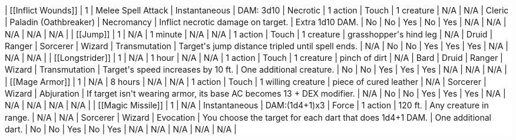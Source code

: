 | [[Inflict Wounds]]                     | 1     | Melee Spell Attack              | Instantaneous    | DAM: 3d10       | Necrotic          | 1 action                                    | Touch           | 1 creature                          | N/A                                | N/A      | Cleric                | Paladin (Oathbreaker) | Necromancy                                                                          | Inflict necrotic damage on target.                                                    | Extra 1d10 DAM.                                                                       | No                                                                                  | No                                                                                | Yes                                                                                 | No                                                                                 | Yes                     | N/A         | N/A         | N/A         | N/A         | N/A         |
| [[Jump]]                               | 1     | N/A                             | 1 minute         | N/A             | N/A               | 1 action                                    | Touch           | 1 creature                          | grasshopper's hind leg             | N/A      | Druid                 | Ranger                | Sorcerer                                                                            | Wizard                                                                                | Transmutation                                                                         | Target's jump distance tripled until spell ends.                                    | N/A                                                                               | No                                                                                  | No                                                                                 | Yes                     | Yes         | Yes         | N/A         | N/A         | N/A         |
| [[Longstrider]]                        | 1     | N/A                             | 1 hour           | N/A             | N/A               | 1 action                                    | Touch           | 1 creature                          | pinch of dirt                      | N/A      | Bard                  | Druid                 | Ranger                                                                              | Wizard                                                                                | Transmutation                                                                         | Target's speed increases by 10 ft.                                                  | One additional creature.                                                          | No                                                                                  | No                                                                                 | Yes                     | Yes         | Yes         | N/A         | N/A         | N/A         |
| [[Mage Armor]]                         | 1     | N/A                             | 8 hours          | N/A             | N/A               | 1 action                                    | Touch           | 1 willing creature                  | piece of cured leather             | N/A      | Sorcerer              | Wizard                | Abjuration                                                                          | If target isn't wearing armor, its base AC becomes 13 + DEX modifier.                 | N/A                                                                                   | No                                                                                  | No                                                                                | Yes                                                                                 | Yes                                                                                | Yes                     | N/A         | N/A         | N/A         | N/A         | N/A         |
| [[Magic Missile]]                      | 1     | N/A                             | Instantaneous    | DAM:(1d4+1)x3   | Force             | 1 action                                    | 120 ft.         | Any creature in range.              | N/A                                | N/A      | Sorcerer              | Wizard                | Evocation                                                                           | You choose the target for each dart that does 1d4+1 DAM.                              | One additional dart.                                                                  | No                                                                                  | No                                                                                | Yes                                                                                 | No                                                                                 | Yes                     | N/A         | N/A         | N/A         | N/A         | N/A         |
